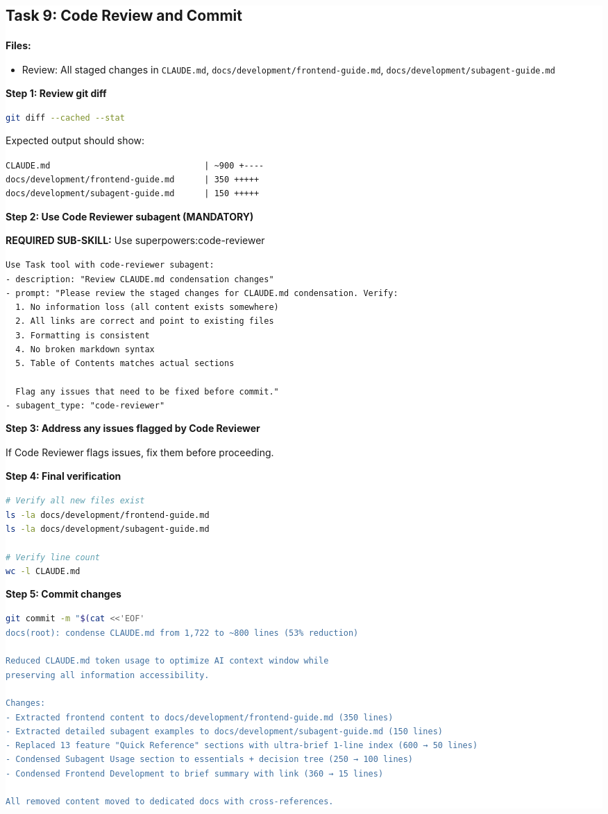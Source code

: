 ## Task 9: Code Review and Commit

**Files:**

- Review: All staged changes in `CLAUDE.md`, `docs/development/frontend-guide.md`, `docs/development/subagent-guide.md`

**Step 1: Review git diff**

```bash
git diff --cached --stat
```

Expected output should show:

```
CLAUDE.md                               | ~900 +----
docs/development/frontend-guide.md      | 350 +++++
docs/development/subagent-guide.md      | 150 +++++
```

**Step 2: Use Code Reviewer subagent (MANDATORY)**

**REQUIRED SUB-SKILL:** Use superpowers:code-reviewer

```
Use Task tool with code-reviewer subagent:
- description: "Review CLAUDE.md condensation changes"
- prompt: "Please review the staged changes for CLAUDE.md condensation. Verify:
  1. No information loss (all content exists somewhere)
  2. All links are correct and point to existing files
  3. Formatting is consistent
  4. No broken markdown syntax
  5. Table of Contents matches actual sections

  Flag any issues that need to be fixed before commit."
- subagent_type: "code-reviewer"
```

**Step 3: Address any issues flagged by Code Reviewer**

If Code Reviewer flags issues, fix them before proceeding.

**Step 4: Final verification**

```bash
# Verify all new files exist
ls -la docs/development/frontend-guide.md
ls -la docs/development/subagent-guide.md

# Verify line count
wc -l CLAUDE.md
```

**Step 5: Commit changes**

```bash
git commit -m "$(cat <<'EOF'
docs(root): condense CLAUDE.md from 1,722 to ~800 lines (53% reduction)

Reduced CLAUDE.md token usage to optimize AI context window while
preserving all information accessibility.

Changes:
- Extracted frontend content to docs/development/frontend-guide.md (350 lines)
- Extracted detailed subagent examples to docs/development/subagent-guide.md (150 lines)
- Replaced 13 feature "Quick Reference" sections with ultra-brief 1-line index (600 → 50 lines)
- Condensed Subagent Usage section to essentials + decision tree (250 → 100 lines)
- Condensed Frontend Development to brief summary with link (360 → 15 lines)

All removed content moved to dedicated docs with cross-references.
```